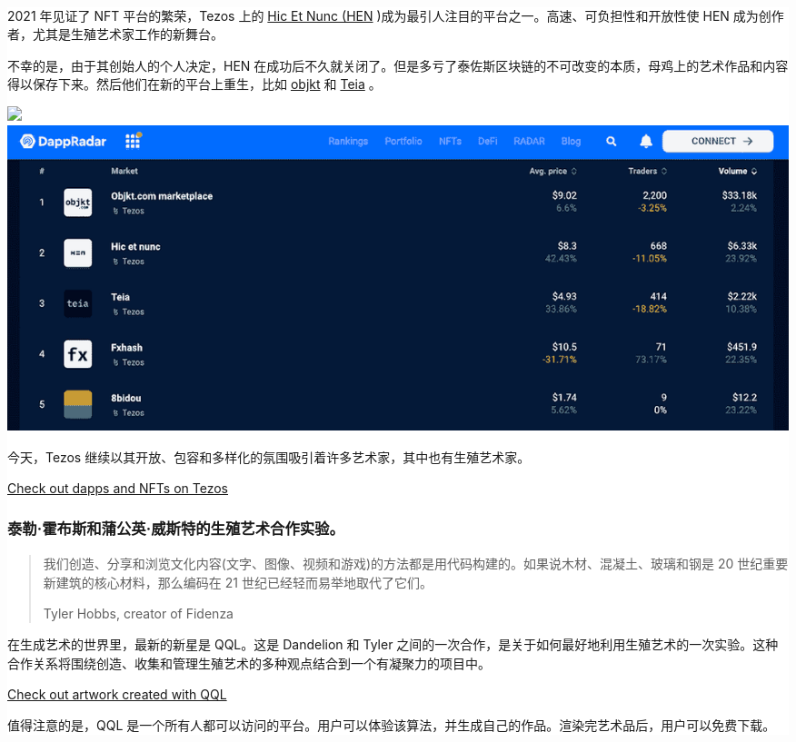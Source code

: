 2021 年见证了 NFT 平台的繁荣，Tezos 上的 [Hic Et Nunc (HEN](https://web.archive.org/web/20221128093533/https://dappradar.com/tezos/marketplaces/hic-et-nunc) )成为最引人注目的平台之一。高速、可负担性和开放性使 HEN 成为创作者，尤其是生殖艺术家工作的新舞台。

不幸的是，由于其创始人的个人决定，HEN 在成功后不久就关闭了。但是多亏了泰佐斯区块链的不可改变的本质，母鸡上的艺术作品和内容得以保存下来。然后他们在新的平台上重生，比如 [objkt](https://web.archive.org/web/20221128093533/https://dappradar.com/tezos/marketplaces/objkt-com) 和 [Teia](https://web.archive.org/web/20221128093533/https://dappradar.com/tezos/marketplaces/teia) 。

![](img/f1af78b722299d6c798a850bf5ef85cc.png)![](img/c340e7c302f53370641c232950f468c9.png)

今天，Tezos 继续以其开放、包容和多样化的氛围吸引着许多艺术家，其中也有生殖艺术家。

[Check out dapps and NFTs on Tezos](https://web.archive.org/web/20221128093533/https://dappradar.com/rankings/protocol/tezos)

### 泰勒·霍布斯和蒲公英·威斯特的生殖艺术合作实验。

> 我们创造、分享和浏览文化内容(文字、图像、视频和游戏)的方法都是用代码构建的。如果说木材、混凝土、玻璃和钢是 20 世纪重要新建筑的核心材料，那么编码在 21 世纪已经轻而易举地取代了它们。
> 
> Tyler Hobbs, creator of Fidenza

在生成艺术的世界里，最新的新星是 QQL。这是 Dandelion 和 Tyler 之间的一次合作，是关于如何最好地利用生殖艺术的一次实验。这种合作关系将围绕创造、收集和管理生殖艺术的多种观点结合到一个有凝聚力的项目中。

[Check out artwork created with QQL](https://web.archive.org/web/20221128093533/https://dappradar.com/hub/nft-explorer/collection/qql)

值得注意的是，QQL 是一个所有人都可以访问的平台。用户可以体验该算法，并生成自己的作品。渲染完艺术品后，用户可以免费下载。
